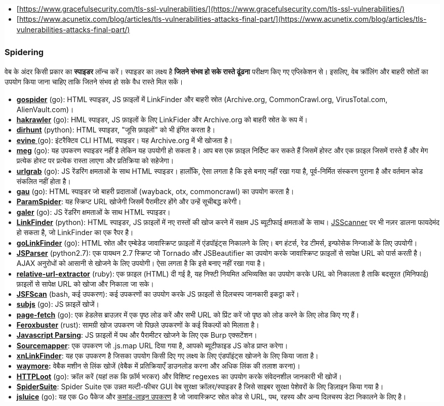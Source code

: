 * [https://www.gracefulsecurity.com/tls-ssl-vulnerabilities/](https://www.gracefulsecurity.com/tls-ssl-vulnerabilities/)
* [https://www.acunetix.com/blog/articles/tls-vulnerabilities-attacks-final-part/](https://www.acunetix.com/blog/articles/tls-vulnerabilities-attacks-final-part/)

### Spidering

वेब के अंदर किसी प्रकार का **स्पाइडर** लॉन्च करें। स्पाइडर का लक्ष्य है **जितने संभव हो सके रास्ते ढूंढना** परीक्षण किए गए एप्लिकेशन से। इसलिए, वेब क्रॉलिंग और बाहरी स्रोतों का उपयोग किया जाना चाहिए ताकि जितने संभव हो सके वैध रास्ते मिल सकें।

* [**gospider**](https://github.com/jaeles-project/gospider) (go): HTML स्पाइडर, JS फ़ाइलों में LinkFinder और बाहरी स्रोत (Archive.org, CommonCrawl.org, VirusTotal.com, AlienVault.com)।
* [**hakrawler**](https://github.com/hakluke/hakrawler) (go): HML स्पाइडर, JS फ़ाइलों के लिए LinkFider और Archive.org को बाहरी स्रोत के रूप में।
* [**dirhunt**](https://github.com/Nekmo/dirhunt) (python): HTML स्पाइडर, "जूसि फ़ाइलों" को भी इंगित करता है।
* [**evine** ](https://github.com/saeeddhqan/evine)(go): इंटरैक्टिव CLI HTML स्पाइडर। यह Archive.org में भी खोजता है।
* [**meg**](https://github.com/tomnomnom/meg) (go): यह उपकरण स्पाइडर नहीं है लेकिन यह उपयोगी हो सकता है। आप बस एक फ़ाइल निर्दिष्ट कर सकते हैं जिसमें होस्ट और एक फ़ाइल जिसमें रास्ते हैं और मेग प्रत्येक होस्ट पर प्रत्येक रास्ता लाएगा और प्रतिक्रिया को सहेजेगा।
* [**urlgrab**](https://github.com/IAmStoxe/urlgrab) (go): JS रेंडरिंग क्षमताओं के साथ HTML स्पाइडर। हालाँकि, ऐसा लगता है कि इसे बनाए नहीं रखा गया है, पूर्व-निर्मित संस्करण पुराना है और वर्तमान कोड संकलित नहीं होता है।
* [**gau**](https://github.com/lc/gau) (go): HTML स्पाइडर जो बाहरी प्रदाताओं (wayback, otx, commoncrawl) का उपयोग करता है।
* [**ParamSpider**](https://github.com/devanshbatham/ParamSpider): यह स्क्रिप्ट URL खोजेगी जिसमें पैरामीटर होंगे और उन्हें सूचीबद्ध करेगी।
* [**galer**](https://github.com/dwisiswant0/galer) (go): JS रेंडरिंग क्षमताओं के साथ HTML स्पाइडर।
* [**LinkFinder**](https://github.com/GerbenJavado/LinkFinder) (python): HTML स्पाइडर, JS फ़ाइलों में नए रास्तों की खोज करने में सक्षम JS ब्यूटीफाई क्षमताओं के साथ। [JSScanner](https://github.com/dark-warlord14/JSScanner) पर भी नज़र डालना फायदेमंद हो सकता है, जो LinkFinder का एक रैपर है।
* [**goLinkFinder**](https://github.com/0xsha/GoLinkFinder) (go): HTML स्रोत और एम्बेडेड जावास्क्रिप्ट फ़ाइलों में एंडपॉइंट्स निकालने के लिए। बग हंटर्स, रेड टीमर्स, इन्फोसेक निन्जाओं के लिए उपयोगी।
* [**JSParser**](https://github.com/nahamsec/JSParser) (python2.7): एक पायथन 2.7 स्क्रिप्ट जो Tornado और JSBeautifier का उपयोग करके जावास्क्रिप्ट फ़ाइलों से सापेक्ष URL को पार्स करती है। AJAX अनुरोधों को आसानी से खोजने के लिए उपयोगी। ऐसा लगता है कि इसे बनाए नहीं रखा गया है।
* [**relative-url-extractor**](https://github.com/jobertabma/relative-url-extractor) (ruby): एक फ़ाइल (HTML) दी गई है, यह निफ्टी नियमित अभिव्यक्ति का उपयोग करके URL को निकालता है ताकि बदसूरत (मिनिफाई) फ़ाइलों से सापेक्ष URL को खोजा और निकाला जा सके।
* [**JSFScan**](https://github.com/KathanP19/JSFScan.sh) (bash, कई उपकरण): कई उपकरणों का उपयोग करके JS फ़ाइलों से दिलचस्प जानकारी इकट्ठा करें।
* [**subjs**](https://github.com/lc/subjs) (go): JS फ़ाइलें खोजें।
* [**page-fetch**](https://github.com/detectify/page-fetch) (go): एक हेडलेस ब्राउज़र में एक पृष्ठ लोड करें और सभी URL को प्रिंट करें जो पृष्ठ को लोड करने के लिए लोड किए गए हैं।
* [**Feroxbuster**](https://github.com/epi052/feroxbuster) (rust): सामग्री खोज उपकरण जो पिछले उपकरणों के कई विकल्पों को मिलाता है।
* [**Javascript Parsing**](https://github.com/xnl-h4ck3r/burp-extensions): JS फ़ाइलों में पथ और पैरामीटर खोजने के लिए एक Burp एक्सटेंशन।
* [**Sourcemapper**](https://github.com/denandz/sourcemapper): एक उपकरण जो .js.map URL दिया गया है, आपको ब्यूटीफाइड JS कोड प्राप्त करेगा।
* [**xnLinkFinder**](https://github.com/xnl-h4ck3r/xnLinkFinder): यह एक उपकरण है जिसका उपयोग किसी दिए गए लक्ष्य के लिए एंडपॉइंट्स खोजने के लिए किया जाता है।
* [**waymore**](https://github.com/xnl-h4ck3r/waymore)**:** वेबैक मशीन से लिंक खोजें (वेबैक में प्रतिक्रियाएँ डाउनलोड करना और अधिक लिंक की तलाश करना)।
* [**HTTPLoot**](https://github.com/redhuntlabs/HTTPLoot) (go): क्रॉल करें (यहां तक कि फ़ॉर्म भरकर) और विशिष्ट regexes का उपयोग करके संवेदनशील जानकारी भी खोजें।
* [**SpiderSuite**](https://github.com/3nock/SpiderSuite): Spider Suite एक उन्नत मल्टी-फीचर GUI वेब सुरक्षा क्रॉलर/स्पाइडर है जिसे साइबर सुरक्षा पेशेवरों के लिए डिज़ाइन किया गया है।
* [**jsluice**](https://github.com/BishopFox/jsluice) (go): यह एक Go पैकेज और [कमांड-लाइन उपकरण](https://github.com/BishopFox/jsluice/blob/main/cmd/jsluice) है जो जावास्क्रिप्ट स्रोत कोड से URL, पथ, रहस्य और अन्य दिलचस्प डेटा निकालने के लिए है।